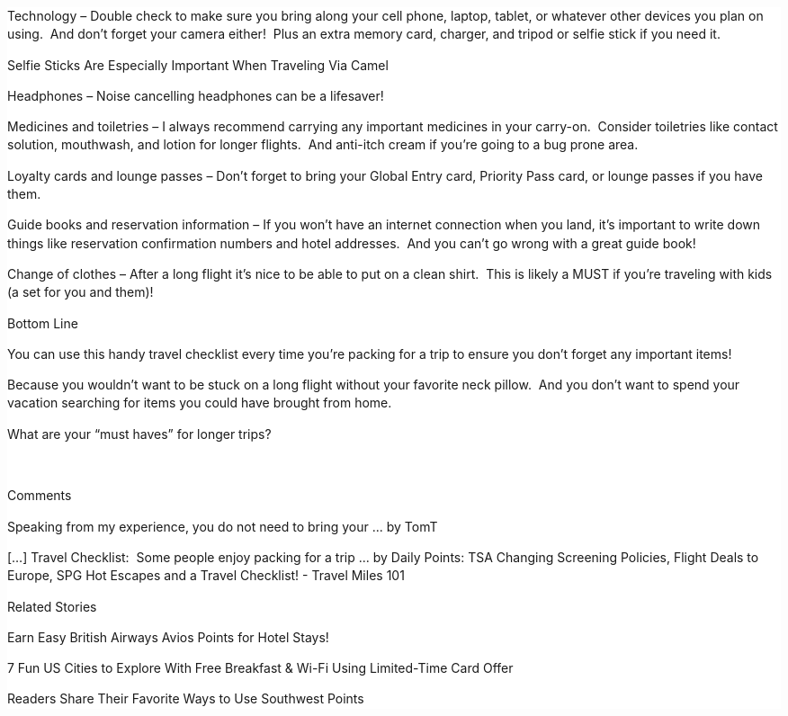 Technology – Double check to make sure you bring along your cell phone, laptop, tablet, or whatever other devices you plan on using.  And don’t forget your camera either!  Plus an extra memory card, charger, and tripod or selfie stick if you need it.

Selfie Sticks Are Especially Important When Traveling Via Camel

Headphones – Noise cancelling headphones can be a lifesaver!

Medicines and toiletries – I always recommend carrying any important medicines in your carry-on.  Consider toiletries like contact solution, mouthwash, and lotion for longer flights.  And anti-itch cream if you’re going to a bug prone area.

Loyalty cards and lounge passes – Don’t forget to bring your Global Entry card, Priority Pass card, or lounge passes if you have them.

Guide books and reservation information – If you won’t have an internet connection when you land, it’s important to write down things like reservation confirmation numbers and hotel addresses.  And you can’t go wrong with a great guide book!

Change of clothes – After a long flight it’s nice to be able to put on a clean shirt.  This is likely a MUST if you’re traveling with kids (a set for you and them)!

Bottom Line

You can use this handy travel checklist every time you’re packing for a trip to ensure you don’t forget any important items!

Because you wouldn’t want to be stuck on a long flight without your favorite neck pillow.   And you don’t want to spend your vacation searching for items you could have brought from home.

What are your “must haves” for longer trips?

        

Comments

Speaking from my experience, you do not need to bring your ... by TomT

[…] Travel Checklist:  Some people enjoy packing for a trip ... by Daily Points: TSA Changing Screening Policies, Flight Deals to Europe, SPG Hot Escapes and a Travel Checklist! - Travel Miles 101

Related Stories

Earn Easy British Airways Avios Points for Hotel Stays!

7 Fun US Cities to Explore With Free Breakfast & Wi-Fi Using Limited-Time Card Offer

Readers Share Their Favorite Ways to Use Southwest Points
